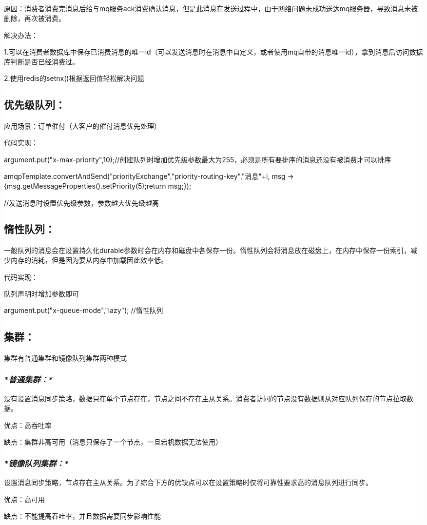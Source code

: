 原因：消费者消费完消息后给与mq服务ack消费确认消息，但是此消息在发送过程中，由于网络问题未成功送达mq服务器，导致消息未被删除，再次被消费。

解决办法：

1.可以在消费者数据库中保存已消费消息的唯一id（可以发送消息时在消息中自定义，或者使用mq自带的消息唯一id），拿到消息后访问数据库判断是否已经消费过。

2.使用redis的setnx()根据返回值轻松解决问题

 

## **优先级队列：**

应用场景：订单催付（大客户的催付消息优先处理）

 

代码实现：

argument.put("x-max-priority",10);//创建队列时增加优先级参数最大为255，必须是所有要排序的消息还没有被消费才可以排序

 

amqpTemplate.convertAndSend("priorityExchange","priority-routing-key","消息"+i, msg -> {msg.getMessageProperties().setPriority(5);return msg;});

//发送消息时设置优先级参数，参数越大优先级越高

 

## **惰性队列：**

一般队列的消息会在设置持久化durable参数时会在内存和磁盘中各保存一份。惰性队列会将消息放在磁盘上，在内存中保存一份索引，减少内存的消耗，但是因为要从内存中加载因此效率低。

 

代码实现：

队列声明时增加参数即可

argument.put("x-queue-mode","lazy"); //惰性队列

 

 

## **集群：**

集群有普通集群和镜像队列集群两种模式

### ***\*普通集群：\****

没有设置消息同步策略，数据只在单个节点存在，节点之间不存在主从关系。消费者访问的节点没有数据则从对应队列保存的节点拉取数据。

优点：高吞吐率

缺点：集群非高可用（消息只保存了一个节点，一旦宕机数据无法使用）

 

### ***\*镜像队列集群：\**** 

设置消息同步策略，节点存在主从关系。为了综合下方的优缺点可以在设置策略时仅将可靠性要求高的消息队列进行同步。

优点：高可用

缺点：不能提高吞吐率，并且数据需要同步影响性能

 

 